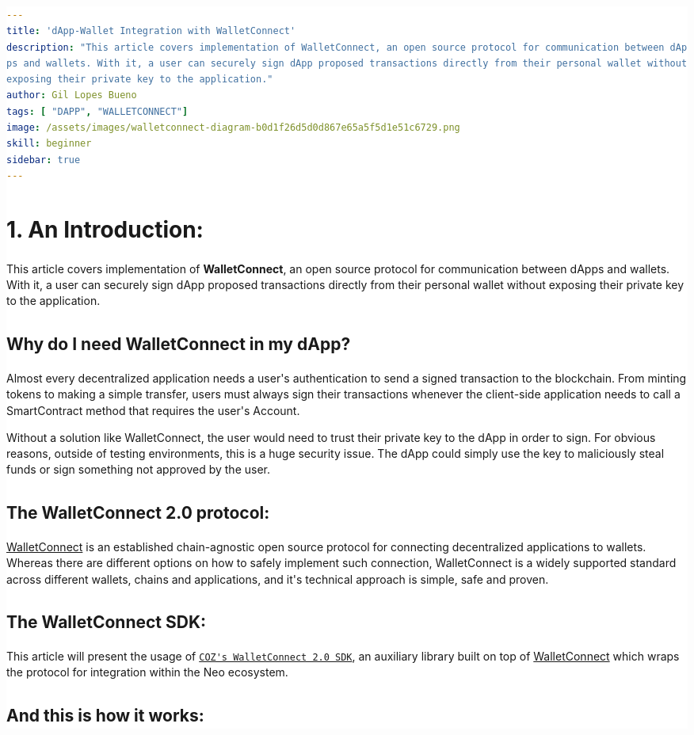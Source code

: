 ```yaml
---
title: 'dApp-Wallet Integration with WalletConnect'
description: "This article covers implementation of WalletConnect, an open source protocol for communication between dApps and wallets. With it, a user can securely sign dApp proposed transactions directly from their personal wallet without exposing their private key to the application."
author: Gil Lopes Bueno
tags: [ "DAPP", "WALLETCONNECT"]
image: /assets/images/walletconnect-diagram-b0d1f26d5d0d867e65a5f5d1e51c6729.png
skill: beginner
sidebar: true
---
```



# 1. An Introduction:

This article covers implementation of **WalletConnect**, an open source protocol for communication between dApps and wallets. With it, a user can securely sign dApp proposed transactions directly from their personal wallet without exposing their private key to the application.

## Why do I need WalletConnect in my dApp?

Almost every decentralized application needs a user's authentication to send a signed transaction to the blockchain. From minting tokens to making a simple transfer, users must always sign their transactions whenever the client-side application needs to call a SmartContract method that requires the user's Account.

Without a solution like WalletConnect, the user would need to trust their private key to the dApp in order to sign. For obvious reasons, outside of testing environments, this is a huge security issue. The dApp could simply use the key to maliciously steal funds or sign something not approved by the user.


## The **WalletConnect 2.0** protocol:

[WalletConnect](https://walletconnect.org/) is an established chain-agnostic open source protocol for connecting decentralized applications to wallets. Whereas there are different options on how to safely implement such connection, WalletConnect is a widely supported standard across different wallets, chains and applications, and it's technical approach is simple, safe and proven.


## The **WalletConnect SDK**:

This article will present the usage of [`COZ's WalletConnect 2.0 SDK`](https://github.com/CityOfZion/wallet-connect-sdk), an auxiliary library built on top of [WalletConnect](https://github.com/WalletConnect/walletconnect-monorepo) which wraps the protocol for integration within the Neo ecosystem.

## And this is how it works:

